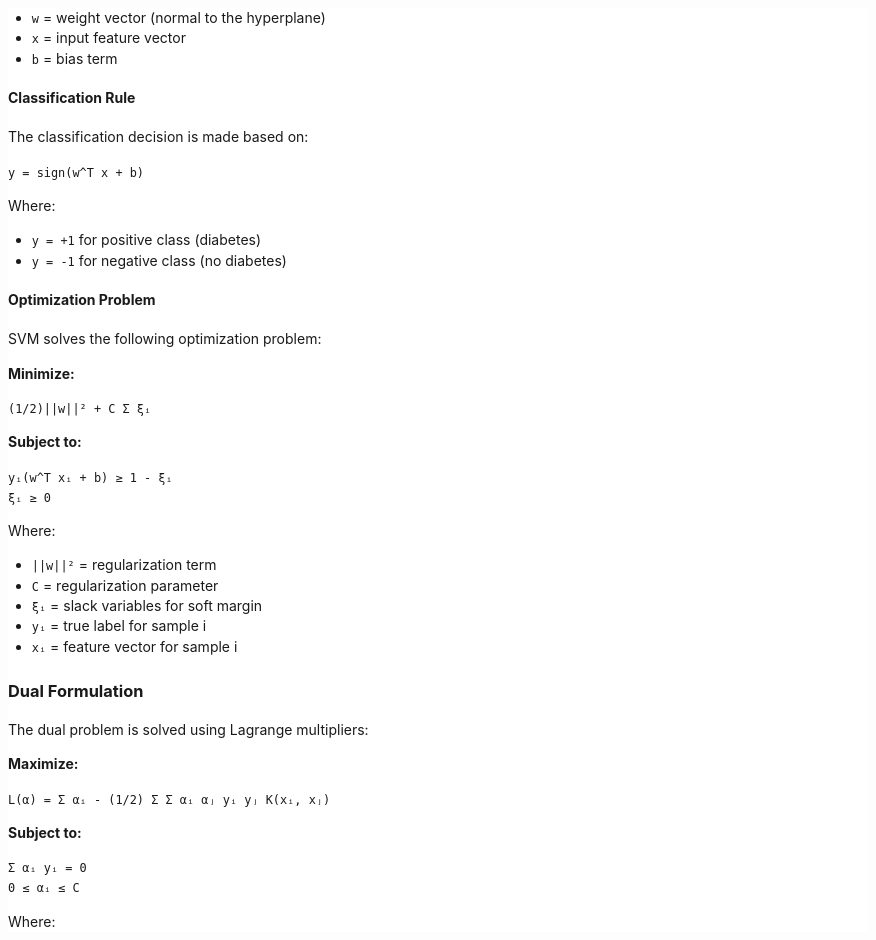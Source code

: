 - `w` = weight vector (normal to the hyperplane)
- `x` = input feature vector
- `b` = bias term

#### Classification Rule

The classification decision is made based on:

```
y = sign(w^T x + b)
```

Where:

- `y = +1` for positive class (diabetes)
- `y = -1` for negative class (no diabetes)

#### Optimization Problem

SVM solves the following optimization problem:

**Minimize:**

```
(1/2)||w||² + C Σ ξᵢ
```

**Subject to:**

```
yᵢ(w^T xᵢ + b) ≥ 1 - ξᵢ
ξᵢ ≥ 0
```

Where:

- `||w||²` = regularization term
- `C` = regularization parameter
- `ξᵢ` = slack variables for soft margin
- `yᵢ` = true label for sample i
- `xᵢ` = feature vector for sample i

### Dual Formulation

The dual problem is solved using Lagrange multipliers:

**Maximize:**

```
L(α) = Σ αᵢ - (1/2) Σ Σ αᵢ αⱼ yᵢ yⱼ K(xᵢ, xⱼ)
```

**Subject to:**

```
Σ αᵢ yᵢ = 0
0 ≤ αᵢ ≤ C
```

Where:
